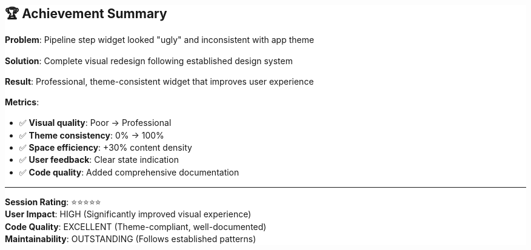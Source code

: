 
## 🏆 Achievement Summary

**Problem**: Pipeline step widget looked "ugly" and inconsistent with app theme

**Solution**: Complete visual redesign following established design system

**Result**: Professional, theme-consistent widget that improves user experience

**Metrics**:
- ✅ **Visual quality**: Poor → Professional
- ✅ **Theme consistency**: 0% → 100% 
- ✅ **Space efficiency**: +30% content density
- ✅ **User feedback**: Clear state indication
- ✅ **Code quality**: Added comprehensive documentation

---

**Session Rating**: ⭐⭐⭐⭐⭐  
**User Impact**: HIGH (Significantly improved visual experience)  
**Code Quality**: EXCELLENT (Theme-compliant, well-documented)  
**Maintainability**: OUTSTANDING (Follows established patterns)
